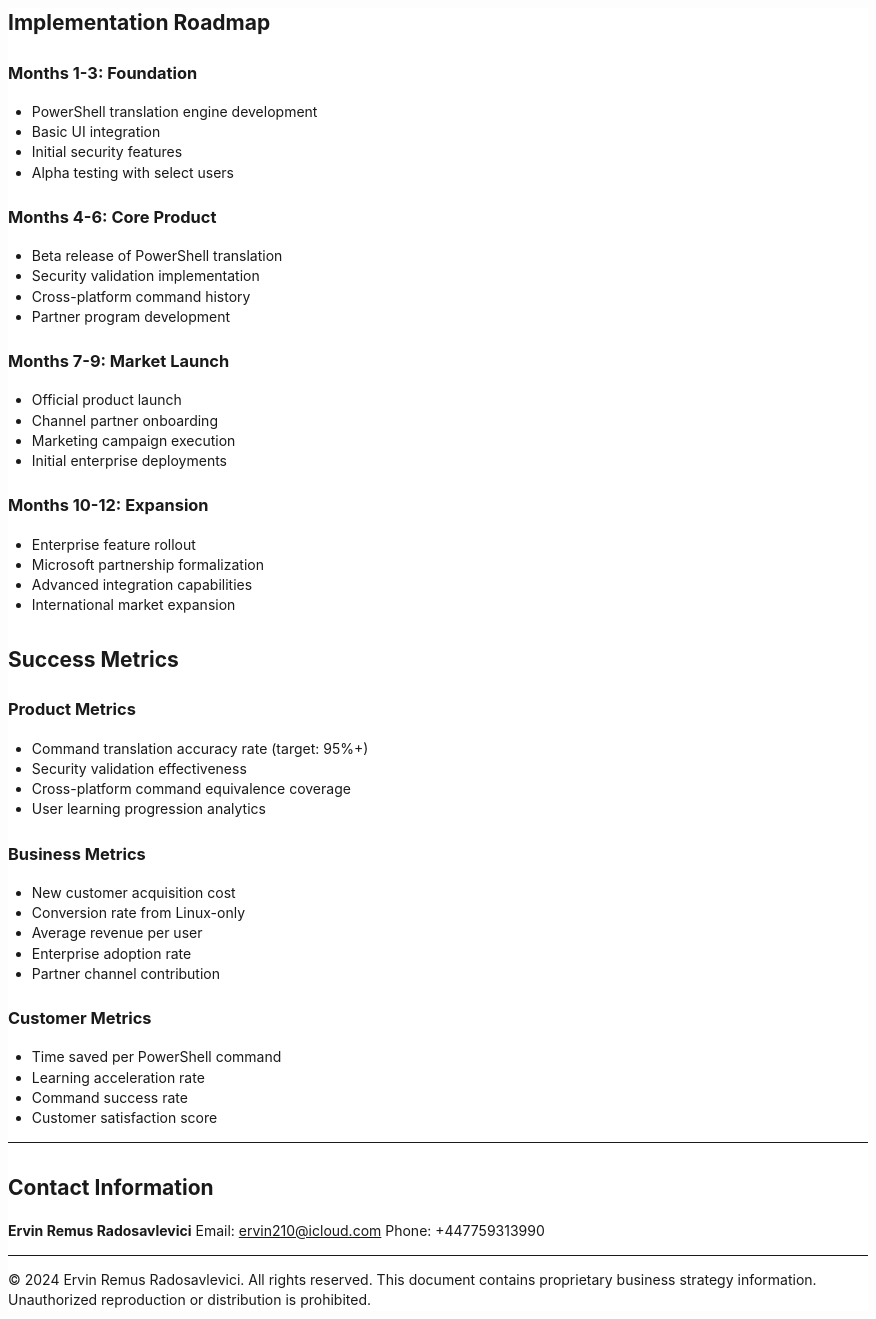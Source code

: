 ## Implementation Roadmap

### Months 1-3: Foundation
- PowerShell translation engine development
- Basic UI integration
- Initial security features
- Alpha testing with select users

### Months 4-6: Core Product
- Beta release of PowerShell translation
- Security validation implementation
- Cross-platform command history
- Partner program development

### Months 7-9: Market Launch
- Official product launch
- Channel partner onboarding
- Marketing campaign execution
- Initial enterprise deployments

### Months 10-12: Expansion
- Enterprise feature rollout
- Microsoft partnership formalization
- Advanced integration capabilities
- International market expansion

## Success Metrics

### Product Metrics
- Command translation accuracy rate (target: 95%+)
- Security validation effectiveness
- Cross-platform command equivalence coverage
- User learning progression analytics

### Business Metrics
- New customer acquisition cost
- Conversion rate from Linux-only
- Average revenue per user
- Enterprise adoption rate
- Partner channel contribution

### Customer Metrics
- Time saved per PowerShell command
- Learning acceleration rate
- Command success rate
- Customer satisfaction score

---

## Contact Information

**Ervin Remus Radosavlevici**
Email: ervin210@icloud.com
Phone: +447759313990

---

© 2024 Ervin Remus Radosavlevici. All rights reserved.
This document contains proprietary business strategy information.
Unauthorized reproduction or distribution is prohibited.